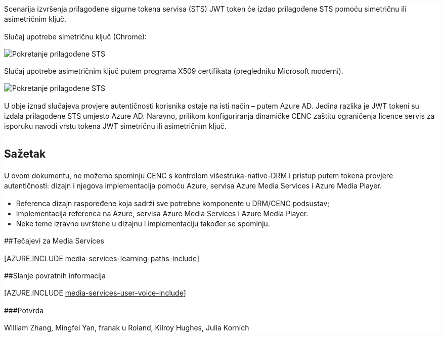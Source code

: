Scenarija izvršenja prilagođene sigurne tokena servisa (STS) JWT token će izdao prilagođene STS pomoću simetričnu ili asimetričnim ključ. 

Slučaj upotrebe simetričnu ključ (Chrome):

![Pokretanje prilagođene STS](./media/media-services-cenc-with-multidrm-access-control/media-services-running-sts1.png)

Slučaj upotrebe asimetričnim ključ putem programa X509 certifikata (pregledniku Microsoft moderni).

![Pokretanje prilagođene STS](./media/media-services-cenc-with-multidrm-access-control/media-services-running-sts2.png)

U obje iznad slučajeva provjere autentičnosti korisnika ostaje na isti način – putem Azure AD. Jedina razlika je JWT tokeni su izdala prilagođene STS umjesto Azure AD. Naravno, prilikom konfiguriranja dinamičke CENC zaštitu ograničenja licence servis za isporuku navodi vrstu tokena JWT simetričnu ili asimetričnim ključ.

## <a name="summary"></a>Sažetak

U ovom dokumentu, ne možemo spominju CENC s kontrolom višestruka-native-DRM i pristup putem tokena provjere autentičnosti: dizajn i njegova implementacija pomoću Azure, servisa Azure Media Services i Azure Media Player.

- Referenca dizajn raspoređene koja sadrži sve potrebne komponente u DRM/CENC podsustav;
- Implementacija referenca na Azure, servisa Azure Media Services i Azure Media Player.
- Neke teme izravno uvrštene u dizajnu i implementaciju također se spominju.


##<a name="media-services-learning-paths"></a>Tečajevi za Media Services

[AZURE.INCLUDE [media-services-learning-paths-include](../../includes/media-services-learning-paths-include.md)]

##<a name="provide-feedback"></a>Slanje povratnih informacija

[AZURE.INCLUDE [media-services-user-voice-include](../../includes/media-services-user-voice-include.md)]

###<a name="acknowledgments"></a>Potvrda 

William Zhang, Mingfei Yan, franak u Roland, Kilroy Hughes, Julia Kornich
